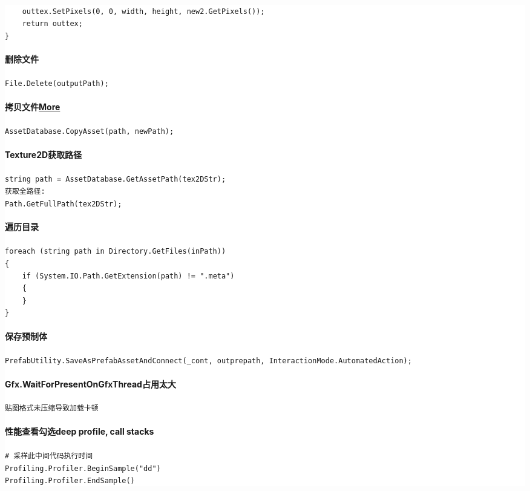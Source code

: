 ```
    outtex.SetPixels(0, 0, width, height, new2.GetPixels());
    return outtex;
}
```

#### 删除文件

```
File.Delete(outputPath);
```

#### 拷贝文件[More](https://docs.unity3d.com/cn/current/ScriptReference/AssetDatabase.CopyAsset.html)

```
AssetDatabase.CopyAsset(path, newPath);
```

#### Texture2D获取路径

```
string path = AssetDatabase.GetAssetPath(tex2DStr);
获取全路径:
Path.GetFullPath(tex2DStr);
```

#### 遍历目录

```
foreach (string path in Directory.GetFiles(inPath))
{
    if (System.IO.Path.GetExtension(path) != ".meta")
    {
    }
}
```

#### 保存预制体

```
PrefabUtility.SaveAsPrefabAssetAndConnect(_cont, outprepath, InteractionMode.AutomatedAction);
```

#### Gfx.WaitForPresentOnGfxThread占用太大

```
贴图格式未压缩导致加载卡顿
```

#### 性能查看勾选deep profile, call stacks

```
# 采样此中间代码执行时间
Profiling.Profiler.BeginSample("dd")
Profiling.Profiler.EndSample()
```
